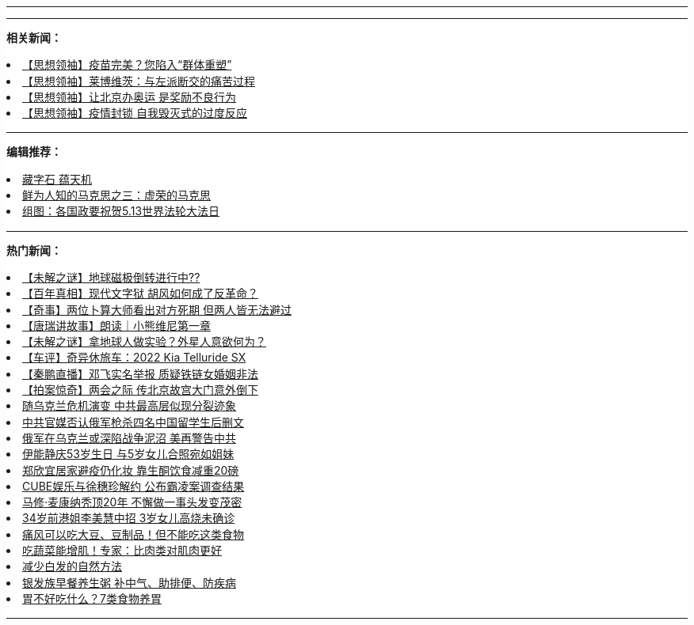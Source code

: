 <hr>
<hr>

<strong>相关新闻：</strong>
<li><a href="https://github.com/zhhqsq3413/djy/blob/master/gb/22/2/23/n13599774.md#1">【思想领袖】疫苗完美？您陷入“群体重塑”</a></li>
<li><a href="https://github.com/zhhqsq3413/djy/blob/master/gb/22/2/21/n13594447.md#1">【思想领袖】莱博维茨：与左派断交的痛苦过程</a></li>
<li><a href="https://github.com/zhhqsq3413/djy/blob/master/gb/22/2/16/n13582420.md#1">【思想领袖】让北京办奥运 是奖励不良行为</a></li>
<li><a href="https://github.com/zhhqsq3413/djy/blob/master/gb/22/2/7/n13561019.md#1">【思想领袖】疫情封锁 自我毁灭式的过度反应</a></li>
<hr>


<strong>编辑推荐：</strong>
<li><a href="https://github.com/upjkzu3674/djy/blob/master/gb/14/6/9/n4173977.md?dfh#1" target="_blank">藏字石 蕴天机</a></li><li><a href="https://github.com/tsiac2612/djy/blob/master/gb/10/7/14/n2965989.md#1" target="_blank">鲜为人知的马克思之三：虚荣的马克思</a></li><li><a href="https://github.com/tsiac2612/djy/blob/master/gb/19/5/8/n11242901.md#1" target="_blank">组图：各国政要祝贺5.13世界法轮大法日</a></li><hr>


<strong>热门新闻：</strong>
<li><a href="https://github.com/zhhqsq3413/djy/blob/master/gb/22/2/25/n13605590.md#1">【未解之谜】地球磁极倒转进行中??</a></li>
<li><a href="https://github.com/zhhqsq3413/djy/blob/master/gb/22/2/22/n13597113.md#1">【百年真相】现代文字狱 胡风如何成了反革命？</a></li>
<li><a href="https://github.com/zhhqsq3413/djy/blob/master/gb/22/2/17/n13582752.md#1">【奇事】两位卜算大师看出对方死期 但两人皆无法避过</a></li>
<li><a href="https://github.com/zhhqsq3413/djy/blob/master/gb/22/2/28/n13610168.md#1">【唐瑞讲故事】朗读｜小熊维尼第一章</a></li>
<li><a href="https://github.com/zhhqsq3413/djy/blob/master/gb/22/2/21/n13594785.md#1">【未解之谜】拿地球人做实验？外星人意欲何为？</a></li>
<li><a href="https://github.com/zhhqsq3413/djy/blob/master/gb/22/3/5/n13623088.md#1">【车评】奇异休旅车：2022 Kia Telluride SX</a></li>
<li><a href="https://github.com/zhhqsq3413/djy/blob/master/gb/22/3/4/n13622963.md#1">【秦鹏直播】邓飞实名举报 质疑铁链女婚姻非法</a></li>
<li><a href="https://github.com/zhhqsq3413/djy/blob/master/gb/22/3/5/n13624436.md#1">【拍案惊奇】两会之际 传北京故宫大门意外倒下</a></li>
<li><a href="https://github.com/zhhqsq3413/djy/blob/master/gb/22/3/3/n13619947.md#1">随乌克兰危机演变 中共最高层似现分裂迹象</a></li>
<li><a href="https://github.com/zhhqsq3413/djy/blob/master/gb/22/3/3/n13620188.md#1">中共官媒否认俄军枪杀四名中国留学生后删文</a></li>
<li><a href="https://github.com/zhhqsq3413/djy/blob/master/gb/22/3/4/n13622400.md#1">俄军在乌克兰或深陷战争泥沼 美再警告中共</a></li>
<li><a href="https://github.com/zhhqsq3413/djy/blob/master/gb/22/3/4/n13622771.md#1">伊能静庆53岁生日 与5岁女儿合照宛如姐妹</a></li>
<li><a href="https://github.com/zhhqsq3413/djy/blob/master/gb/22/3/4/n13622910.md#1">郑欣宜居家避疫仍化妆 靠生酮饮食减重20磅</a></li>
<li><a href="https://github.com/zhhqsq3413/djy/blob/master/gb/22/3/5/n13623650.md#1">CUBE娱乐与徐穗珍解约 公布霸凌案调查结果</a></li>
<li><a href="https://github.com/zhhqsq3413/djy/blob/master/gb/22/3/3/n13620385.md#1">马修·麦康纳秃顶20年 不懈做一事头发变茂密</a></li>
<li><a href="https://github.com/zhhqsq3413/djy/blob/master/gb/22/3/3/n13620170.md#1">34岁前港姐李美慧中招 3岁女儿高烧未确诊</a></li>
<li><a href="https://github.com/zhhqsq3413/djy/blob/master/gb/22/2/26/n13606787.md#1">痛风可以吃大豆、豆制品！但不能吃这类食物</a></li>
<li><a href="https://github.com/zhhqsq3413/djy/blob/master/gb/22/2/26/n13606756.md#1">吃蔬菜能增肌！专家：比肉类对肌肉更好</a></li>
<li><a href="https://github.com/zhhqsq3413/djy/blob/master/gb/22/3/2/n13616608.md#1">减少白发的自然方法</a></li>
<li><a href="https://github.com/zhhqsq3413/djy/blob/master/gb/22/3/3/n13618986.md#1">银发族早餐养生粥 补中气、助排便、防疾病</a></li>
<li><a href="https://github.com/zhhqsq3413/djy/blob/master/gb/22/3/4/n13620732.md#1">胃不好吃什么？7类食物养胃</a></li>
<hr>